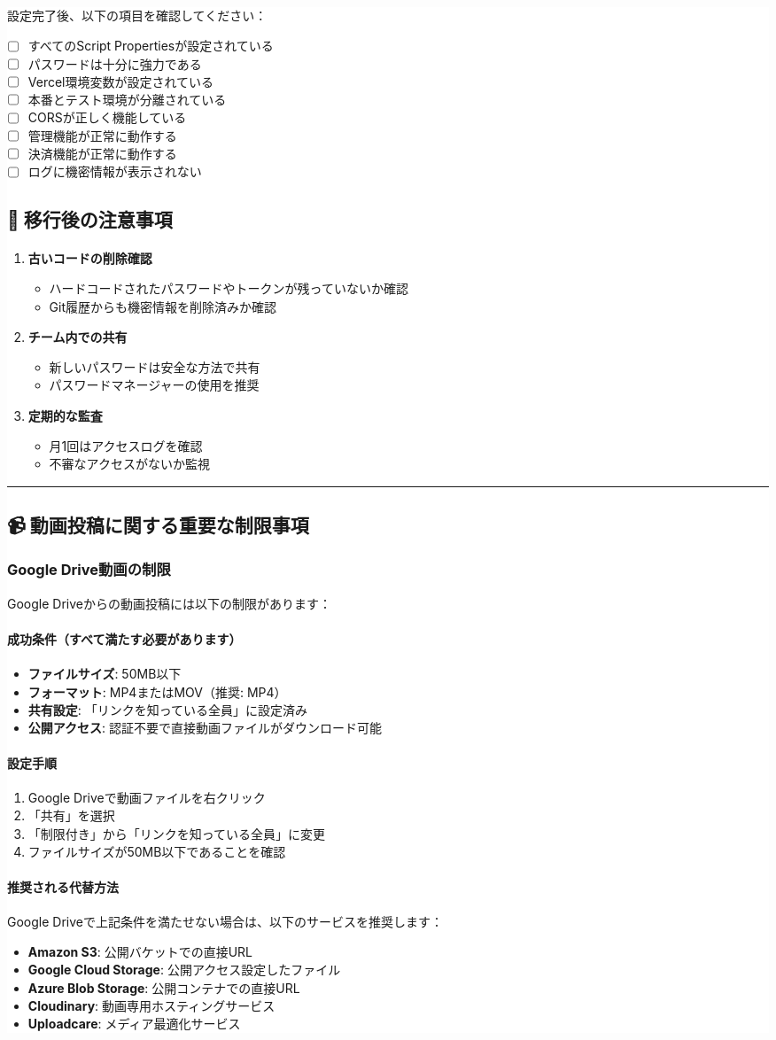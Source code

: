 設定完了後、以下の項目を確認してください：

- [ ] すべてのScript Propertiesが設定されている
- [ ] パスワードは十分に強力である
- [ ] Vercel環境変数が設定されている
- [ ] 本番とテスト環境が分離されている
- [ ] CORSが正しく機能している
- [ ] 管理機能が正常に動作する
- [ ] 決済機能が正常に動作する
- [ ] ログに機密情報が表示されない

## 🔄 移行後の注意事項

1. **古いコードの削除確認**
   - ハードコードされたパスワードやトークンが残っていないか確認
   - Git履歴からも機密情報を削除済みか確認

2. **チーム内での共有**
   - 新しいパスワードは安全な方法で共有
   - パスワードマネージャーの使用を推奨

3. **定期的な監査**
   - 月1回はアクセスログを確認
   - 不審なアクセスがないか監視

---

## 📹 動画投稿に関する重要な制限事項

### Google Drive動画の制限

Google Driveからの動画投稿には以下の制限があります：

#### 成功条件（すべて満たす必要があります）
- **ファイルサイズ**: 50MB以下
- **フォーマット**: MP4またはMOV（推奨: MP4）
- **共有設定**: 「リンクを知っている全員」に設定済み
- **公開アクセス**: 認証不要で直接動画ファイルがダウンロード可能

#### 設定手順
1. Google Driveで動画ファイルを右クリック
2. 「共有」を選択
3. 「制限付き」から「リンクを知っている全員」に変更
4. ファイルサイズが50MB以下であることを確認

#### 推奨される代替方法

Google Driveで上記条件を満たせない場合は、以下のサービスを推奨します：

- **Amazon S3**: 公開バケットでの直接URL
- **Google Cloud Storage**: 公開アクセス設定したファイル
- **Azure Blob Storage**: 公開コンテナでの直接URL
- **Cloudinary**: 動画専用ホスティングサービス
- **Uploadcare**: メディア最適化サービス

